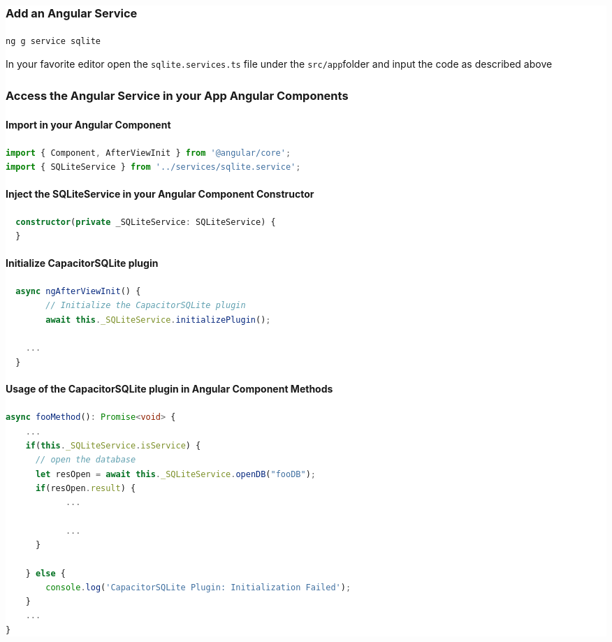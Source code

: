 ### Add an Angular Service

```bash
ng g service sqlite
```

In your favorite editor open the ```sqlite.services.ts``` file under the ```src/app```folder and input the code as described above

### Access the Angular Service in your App Angular Components

#### Import in your Angular Component

```ts
import { Component, AfterViewInit } from '@angular/core';
import { SQLiteService } from '../services/sqlite.service';
```

#### Inject the SQLiteService in your Angular Component Constructor

```ts
  constructor(private _SQLiteService: SQLiteService) {
  }
```

#### Initialize CapacitorSQLite plugin

```ts
  async ngAfterViewInit() {
        // Initialize the CapacitorSQLite plugin
        await this._SQLiteService.initializePlugin();

    ...
  }
```

#### Usage of the CapacitorSQLite plugin in Angular Component Methods

```ts
async fooMethod(): Promise<void> {
    ...
    if(this._SQLiteService.isService) {
      // open the database
      let resOpen = await this._SQLiteService.openDB("fooDB"); 
      if(resOpen.result) {
            ...

            ...
      }

    } else {
        console.log('CapacitorSQLite Plugin: Initialization Failed');
    }
    ...
}
```
